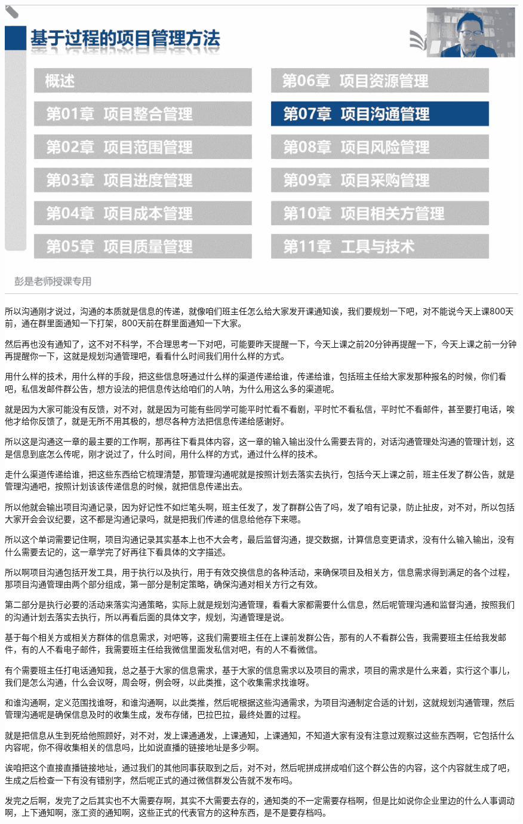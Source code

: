 ![](img/5accdb6dc25810f23f33b74e0847a8a1_5.png)

所以沟通刚才说过，沟通的本质就是信息的传递，就像咱们班主任怎么给大家发开课通知诶，我们要规划一下吧，对不能说今天上课800天前，通在群里面通知一下打架，800天前在群里面通知一下大家。

然后再也没有通知了，这不对不科学，不合理思考一下对吧，可能要昨天提醒一下，今天上课之前20分钟再提醒一下，今天上课之前一分钟再提醒你一下，这就是规划沟通管理吧，看看什么时间我们用什么样的方式。

用什么样的技术，用什么样的手段，把这些信息呀通过什么样的渠道传递给谁，传递给谁，包括班主任给大家发那种报名的时候，你们看吧，私信发邮件群公告，想方设法的把信息传达给咱们的人呐，为什么用这么多的渠道呢。

就是因为大家可能没有反馈，对不对，就是因为可能有些同学可能平时忙看不看剧，平时忙不看私信，平时忙不看邮件，甚至要打电话，唉他才给你反馈了，就是无所不用其极的，想尽各种方法把信息传递给感谢好。

所以这是沟通这一章的最主要的工作啊，那再往下看具体内容，这一章的输入输出没什么需要去背的，对话沟通管理处沟通的管理计划，这是信息到底怎么传呢，刚才说过了，什么时间，用什么样的方式，通过什么样的技术。

走什么渠道传递给谁，把这些东西给它梳理清楚，那管理沟通呢就是按照计划去落实去执行，包括今天上课之前，班主任发了群公告，就是管理沟通吧，按照计划该该传递信息的时候，就把信息传递出去。

所以他就会输出项目沟通记录，因为好记性不如烂笔头啊，班主任发了，发了群群公告了吗，发了咱有记录，防止扯皮，对不对，所以包括大家开会会议纪要，这不都是沟通记录吗，就是把我们传递的信息给他存下来嗯。

所以这个单词需要记住啊，项目沟通记录其实基本上也不大会考，最后监督沟通，提交数据，计算信息变更请求，没有什么输入输出，没有什么需要去记的，这一章学完了好再往下看具体的文字描述。

所以啊项目沟通包括开发工具，用于执行以及执行，用于有效交换信息的各种活动，来确保项目及相关方，信息需求得到满足的各个过程，那项目沟通管理由两个部分组成，第一部分是制定策略，确保沟通对相关方行之有效。

第二部分是执行必要的活动来落实沟通策略，实际上就是规划沟通管理，看看大家都需要什么信息，然后呢管理沟通和监督沟通，按照我们的沟通计划去落实去执行，所以再看后面的具体文字，规划，沟通管理是说。

基于每个相关方或相关方群体的信息需求，对吧等，这我们需要班主任在上课前发群公告，那有的人不看群公告，我需要班主任给我发邮件，有的人不看电子邮件，我需要班主任给我微信里面发私信对吧，有的人不看微信。

有个需要班主任打电话通知我，总之基于大家的信息需求，基于大家的信息需求以及项目的需求，项目的需求是什么来着，实行这个事儿，我们是怎么沟通，什么会议呀，周会呀，例会呀，以此类推，这个收集需求找谁呀。

和谁沟通啊，定义范围找谁呀，和谁沟通啊，以此类推，然后呢根据这些沟通需求，为项目沟通制定合适的计划，这就规划沟通管理，然后管理沟通呢是确保信息及时的收集生成，发布存储，巴拉巴拉，最终处置的过程。

就是把信息从生到死给他照顾好，对不对，发上课通通发，上课通知，上课通知，不知道大家有没有注意过观察过这些东西啊，它包括什么内容呢，你不得收集相关的信息吗，比如说直播的链接地址是多少啊。

诶咱把这个直接直播链接地址，通过我们的其他同事获取到之后，对不对，然后呢拼成拼成咱们这个群公告的内容，这个内容就生成了吧，生成之后检查一下有没有错别字，然后呢正式的通过微信群发公告就不发布吗。

发完之后啊，发完了之后其实也不大需要存啊，其实不大需要去存的，通知类的不一定需要存档啊，但是比如说你企业里边的什么人事调动啊，上下通知啊，涨工资的通知啊，这些正式的代表官方的这种东西，是不是要存档吗。
